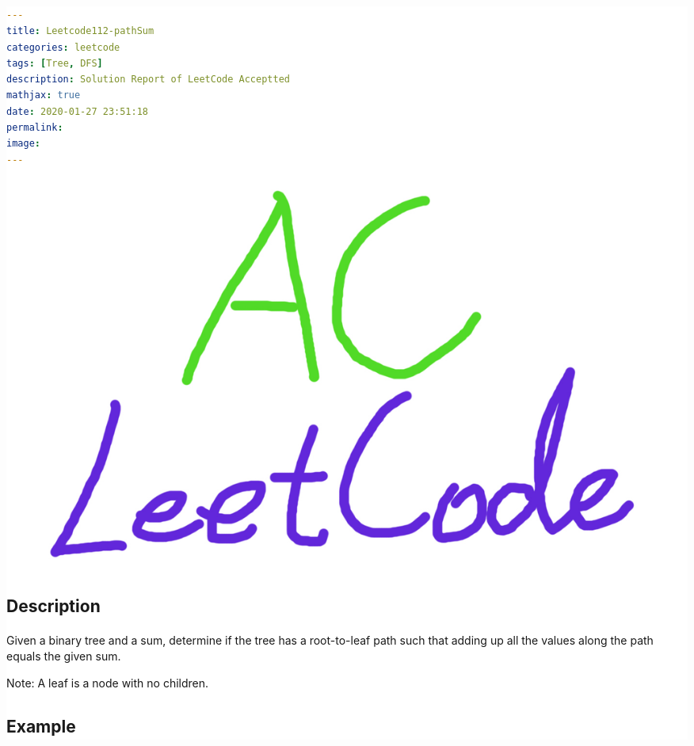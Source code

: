 ```yaml
---
title: Leetcode112-pathSum
categories: leetcode
tags: [Tree, DFS]
description: Solution Report of LeetCode Acceptted
mathjax: true
date: 2020-01-27 23:51:18
permalink:
image:
---
```

<p class="description"></p>

<img src="/images/LeetCode.jpg" alt="" style="width:100%" /> 



## Description

Given a binary tree and a sum, determine if the tree has a root-to-leaf path such that adding up all the values along the path equals the given sum.

Note: A leaf is a node with no children.

## Example
